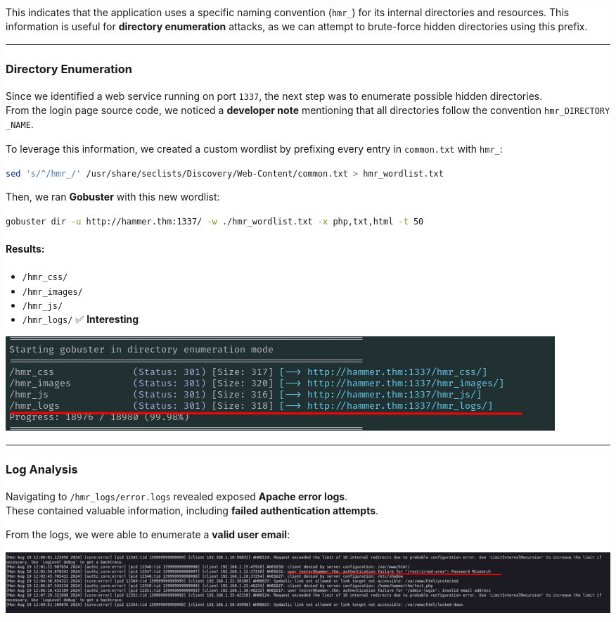 This indicates that the application uses a specific naming convention (`hmr_`) for its internal directories and resources. This information is useful for **directory enumeration** attacks, as we can attempt to brute-force hidden directories using this prefix.

___
### Directory Enumeration

Since we identified a web service running on port `1337`, the next step was to enumerate possible hidden directories.  
From the login page source code, we noticed a **developer note** mentioning that all directories follow the convention `hmr_DIRECTORY_NAME`.

To leverage this information, we created a custom wordlist by prefixing every entry in `common.txt` with `hmr_`:

```bash
sed 's/^/hmr_/' /usr/share/seclists/Discovery/Web-Content/common.txt > hmr_wordlist.txt
```

Then, we ran **Gobuster** with this new wordlist:

```bash
gobuster dir -u http://hammer.thm:1337/ -w ./hmr_wordlist.txt -x php,txt,html -t 50
```

#### Results:

- `/hmr_css/`
- `/hmr_images/`
- `/hmr_js/`
- `/hmr_logs/` ✅ **Interesting**

![GoBuster](./images/04-Gobuster.png)

___
### Log Analysis

Navigating to `/hmr_logs/error.logs` revealed exposed **Apache error logs**.  
These contained valuable information, including **failed authentication attempts**.

From the logs, we were able to enumerate a **valid user email**:

![Logs](./images/05-Logs.png)

